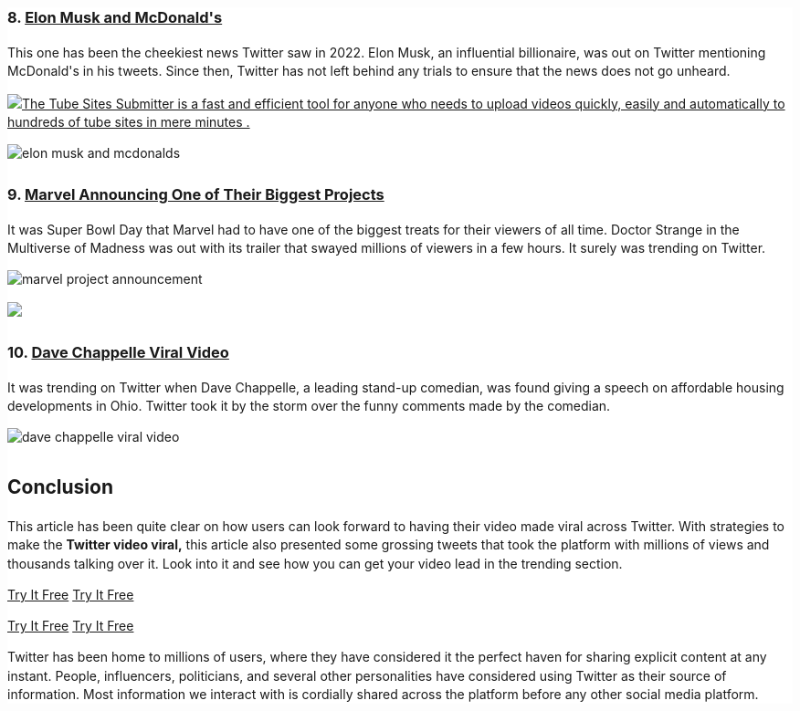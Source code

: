 ### 8\. [Elon Musk and McDonald's](https://twitter.com/ShaneRizzo2/status/1493531218092036100?s=20&t=x%5FG-VtnzoYVaJONlRxBpag)

This one has been the cheekiest news Twitter saw in 2022\. Elon Musk, an influential billionaire, was out on Twitter mentioning McDonald's in his tweets. Since then, Twitter has not left behind any trials to ensure that the news does not go unheard.


<a href="https://secure.2checkout.com/order/checkout.php?PRODS=4531356&QTY=1&AFFILIATE=108875&CART=1"><img src="https://secure.avangate.com/images/merchant/8fdd149fcaa7058caccc9c4ad5b0d89a/products/tss-box.JPG" border="0">The Tube Sites Submitter is a fast and efficient tool for anyone who needs to upload videos quickly, easily and automatically to hundreds of tube sites in mere minutes . </a>

![elon musk and mcdonalds](https://images.wondershare.com/filmora/article-images/2022/03/twitter-video-viral-8.jpg)

### 9\. [Marvel Announcing One of Their Biggest Projects](https://twitter.com/DrStrangeUpdate/status/1493035518497546242?s=20&t=x%5FG-VtnzoYVaJONlRxBpag)

It was Super Bowl Day that Marvel had to have one of the biggest treats for their viewers of all time. Doctor Strange in the Multiverse of Madness was out with its trailer that swayed millions of viewers in a few hours. It surely was trending on Twitter.

![marvel project announcement ](https://images.wondershare.com/filmora/article-images/2022/03/twitter-video-viral-9.jpg)


<a href="https://estore.macxdvd.com/order/checkout.php?PRODS=4526659&QTY=1&AFFILIATE=108875&CART=1"><img src="https://www.macxdvd.com/affiliate/new-banner/vcp-500x500.jpg" border="0"></a>

### 10\. [Dave Chappelle Viral Video](https://twitter.com/IronburrJones/status/1493783031324180485?s=20&t=x%5FG-VtnzoYVaJONlRxBpag)

It was trending on Twitter when Dave Chappelle, a leading stand-up comedian, was found giving a speech on affordable housing developments in Ohio. Twitter took it by the storm over the funny comments made by the comedian.

![dave chappelle viral video ](https://images.wondershare.com/filmora/article-images/2022/03/twitter-video-viral-10.jpg)

## Conclusion

This article has been quite clear on how users can look forward to having their video made viral across Twitter. With strategies to make the **Twitter video viral,** this article also presented some grossing tweets that took the platform with millions of views and thousands talking over it. Look into it and see how you can get your video lead in the trending section.

[Try It Free](https://tools.techidaily.com/wondershare/filmora/download/) [Try It Free](https://tools.techidaily.com/wondershare/filmora/download/)

[Try It Free](https://tools.techidaily.com/wondershare/filmora/download/) [Try It Free](https://tools.techidaily.com/wondershare/filmora/download/)

Twitter has been home to millions of users, where they have considered it the perfect haven for sharing explicit content at any instant. People, influencers, politicians, and several other personalities have considered using Twitter as their source of information. Most information we interact with is cordially shared across the platform before any other social media platform.
